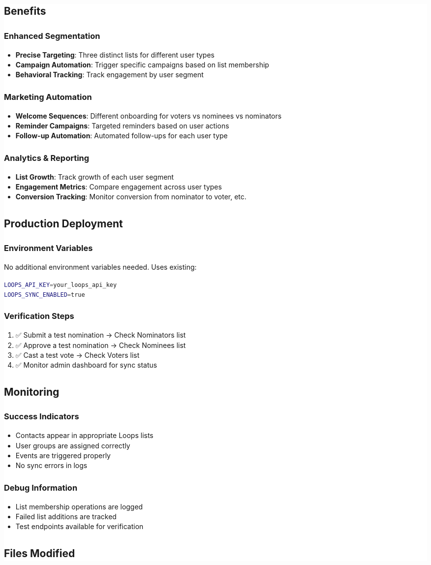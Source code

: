 ## Benefits

### Enhanced Segmentation
- **Precise Targeting**: Three distinct lists for different user types
- **Campaign Automation**: Trigger specific campaigns based on list membership
- **Behavioral Tracking**: Track engagement by user segment

### Marketing Automation
- **Welcome Sequences**: Different onboarding for voters vs nominees vs nominators
- **Reminder Campaigns**: Targeted reminders based on user actions
- **Follow-up Automation**: Automated follow-ups for each user type

### Analytics & Reporting
- **List Growth**: Track growth of each user segment
- **Engagement Metrics**: Compare engagement across user types
- **Conversion Tracking**: Monitor conversion from nominator to voter, etc.

## Production Deployment

### Environment Variables
No additional environment variables needed. Uses existing:
```bash
LOOPS_API_KEY=your_loops_api_key
LOOPS_SYNC_ENABLED=true
```

### Verification Steps
1. ✅ Submit a test nomination → Check Nominators list
2. ✅ Approve a test nomination → Check Nominees list  
3. ✅ Cast a test vote → Check Voters list
4. ✅ Monitor admin dashboard for sync status

## Monitoring

### Success Indicators
- Contacts appear in appropriate Loops lists
- User groups are assigned correctly
- Events are triggered properly
- No sync errors in logs

### Debug Information
- List membership operations are logged
- Failed list additions are tracked
- Test endpoints available for verification

## Files Modified
